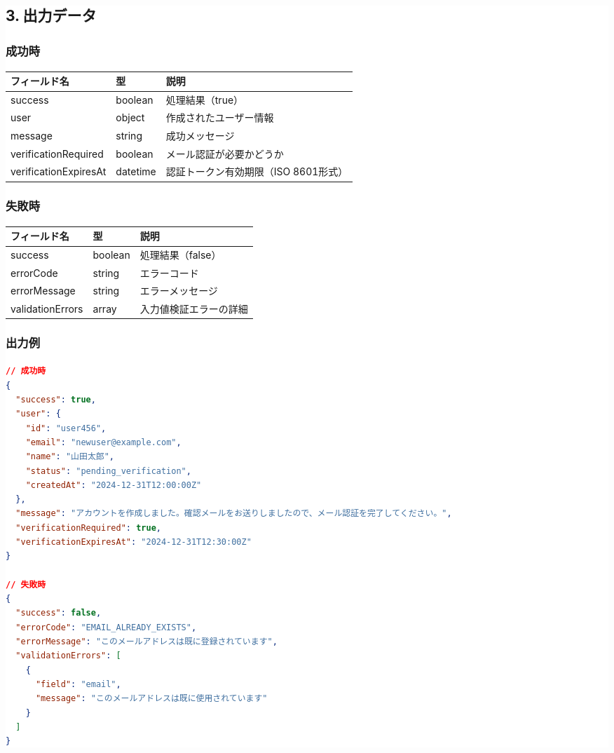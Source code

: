 
## 3. 出力データ

### 成功時

| フィールド名 | 型 | 説明 |
|:------------|:---|:-----|
| success | boolean | 処理結果（true） |
| user | object | 作成されたユーザー情報 |
| message | string | 成功メッセージ |
| verificationRequired | boolean | メール認証が必要かどうか |
| verificationExpiresAt | datetime | 認証トークン有効期限（ISO 8601形式） |

### 失敗時

| フィールド名 | 型 | 説明 |
|:------------|:---|:-----|
| success | boolean | 処理結果（false） |
| errorCode | string | エラーコード |
| errorMessage | string | エラーメッセージ |
| validationErrors | array | 入力値検証エラーの詳細 |

### 出力例

```json
// 成功時
{
  "success": true,
  "user": {
    "id": "user456",
    "email": "newuser@example.com",
    "name": "山田太郎",
    "status": "pending_verification",
    "createdAt": "2024-12-31T12:00:00Z"
  },
  "message": "アカウントを作成しました。確認メールをお送りしましたので、メール認証を完了してください。",
  "verificationRequired": true,
  "verificationExpiresAt": "2024-12-31T12:30:00Z"
}

// 失敗時
{
  "success": false,
  "errorCode": "EMAIL_ALREADY_EXISTS",
  "errorMessage": "このメールアドレスは既に登録されています",
  "validationErrors": [
    {
      "field": "email",
      "message": "このメールアドレスは既に使用されています"
    }
  ]
}
```

